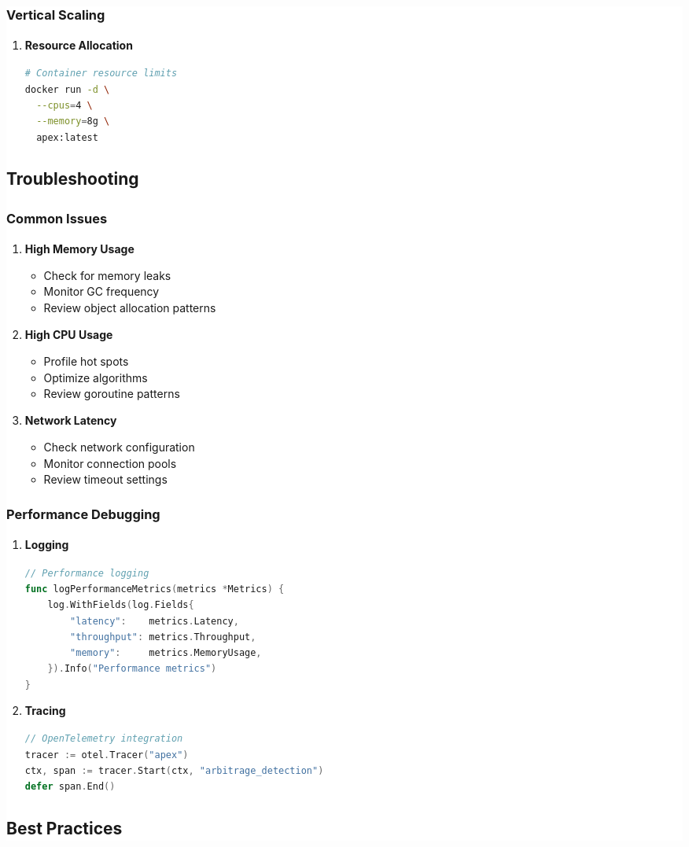 ### Vertical Scaling

1. **Resource Allocation**
   ```bash
   # Container resource limits
   docker run -d \
     --cpus=4 \
     --memory=8g \
     apex:latest
   ```

## Troubleshooting

### Common Issues

1. **High Memory Usage**
   - Check for memory leaks
   - Monitor GC frequency
   - Review object allocation patterns

2. **High CPU Usage**
   - Profile hot spots
   - Optimize algorithms
   - Review goroutine patterns

3. **Network Latency**
   - Check network configuration
   - Monitor connection pools
   - Review timeout settings

### Performance Debugging

1. **Logging**
   ```go
   // Performance logging
   func logPerformanceMetrics(metrics *Metrics) {
       log.WithFields(log.Fields{
           "latency":    metrics.Latency,
           "throughput": metrics.Throughput,
           "memory":     metrics.MemoryUsage,
       }).Info("Performance metrics")
   }
   ```

2. **Tracing**
   ```go
   // OpenTelemetry integration
   tracer := otel.Tracer("apex")
   ctx, span := tracer.Start(ctx, "arbitrage_detection")
   defer span.End()
   ```

## Best Practices
